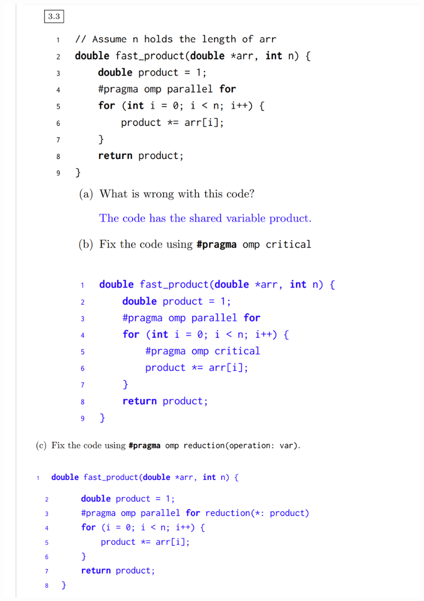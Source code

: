 > ![](Thread_Level_Parallelism.assets/image-20231203114411816.png)![](Thread_Level_Parallelism.assets/image-20231203114513896.png)![](Thread_Level_Parallelism.assets/image-20231203114325701.png)